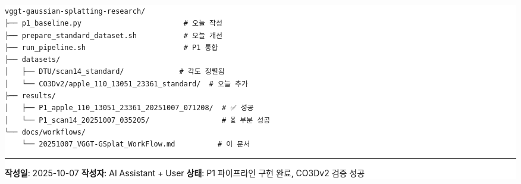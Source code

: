 ```
vggt-gaussian-splatting-research/
├── p1_baseline.py                        # 오늘 작성
├── prepare_standard_dataset.sh           # 오늘 개선
├── run_pipeline.sh                       # P1 통합
├── datasets/
│   ├── DTU/scan14_standard/             # 각도 정렬됨
│   └── CO3Dv2/apple_110_13051_23361_standard/  # 오늘 추가
├── results/
│   ├── P1_apple_110_13051_23361_20251007_071208/  # ✅ 성공
│   └── P1_scan14_20251007_035205/                 # ⏳ 부분 성공
└── docs/workflows/
    └── 20251007_VGGT-GSplat_WorkFlow.md          # 이 문서
```

---

**작성일**: 2025-10-07
**작성자**: AI Assistant + User
**상태**: P1 파이프라인 구현 완료, CO3Dv2 검증 성공
